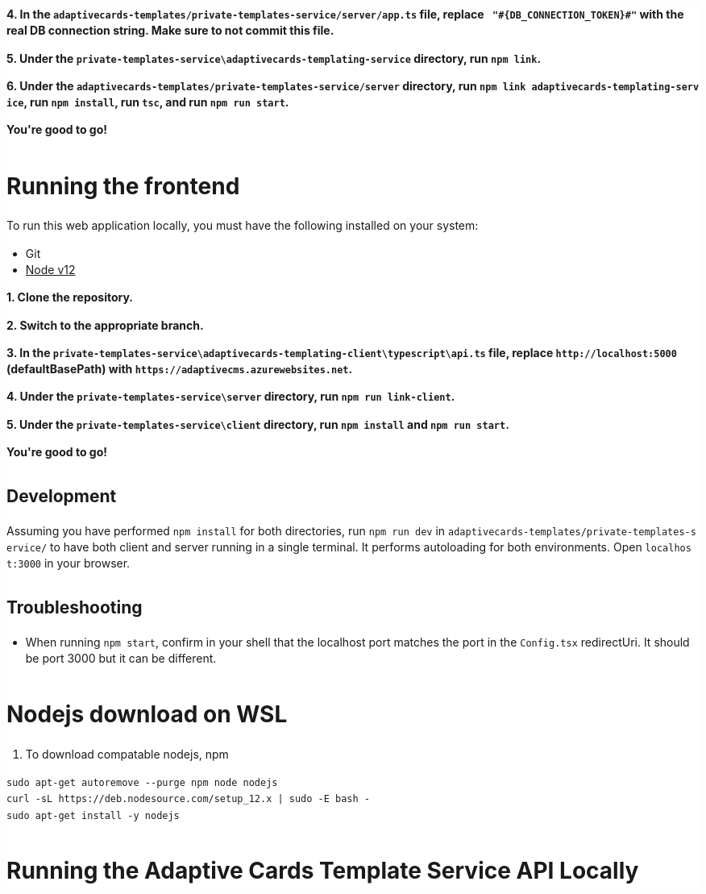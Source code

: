**4.  In the `adaptivecards-templates/private-templates-service/server/app.ts` file, replace ` "#{DB_CONNECTION_TOKEN}#"` with the real DB connection string. Make sure to not commit this file.**

**5. Under the `private-templates-service\adaptivecards-templating-service` directory, run `npm link`.**

**6. Under the `adaptivecards-templates/private-templates-service/server` directory, run `npm link adaptivecards-templating-service`, run `npm install`, run `tsc`, and run `npm run start`.**

**You're good to go!**

# Running the frontend

To run this web application locally, you must have the following installed on your system:

-   Git
-   [Node v12](https://nodejs.org/en/download/)

**1. Clone the repository.**

**2. Switch to the appropriate branch.**

**3. In the `private-templates-service\adaptivecards-templating-client\typescript\api.ts` file, replace `http://localhost:5000` (defaultBasePath) with `https://adaptivecms.azurewebsites.net`.**

**4.  Under the `private-templates-service\server` directory, run `npm run link-client`.**

**5. Under the `private-templates-service\client` directory, run `npm install` and `npm run start`.**

**You're good to go!**

## Development

Assuming you have performed `npm install` for both directories, run `npm run dev` in `adaptivecards-templates/private-templates-service/` to have both client and server running in a single terminal. It performs autoloading for both environments. Open `localhost:3000` in your browser.

## Troubleshooting

-   When running `npm start`, confirm in your shell that the localhost port matches the port in the `Config.tsx` redirectUri. It should be port 3000 but it can be different.

# Nodejs download on WSL

1. To download compatable nodejs, npm

```
sudo apt-get autoremove --purge npm node nodejs
curl -sL https://deb.nodesource.com/setup_12.x | sudo -E bash -
sudo apt-get install -y nodejs
```

# Running the Adaptive Cards Template Service API Locally
